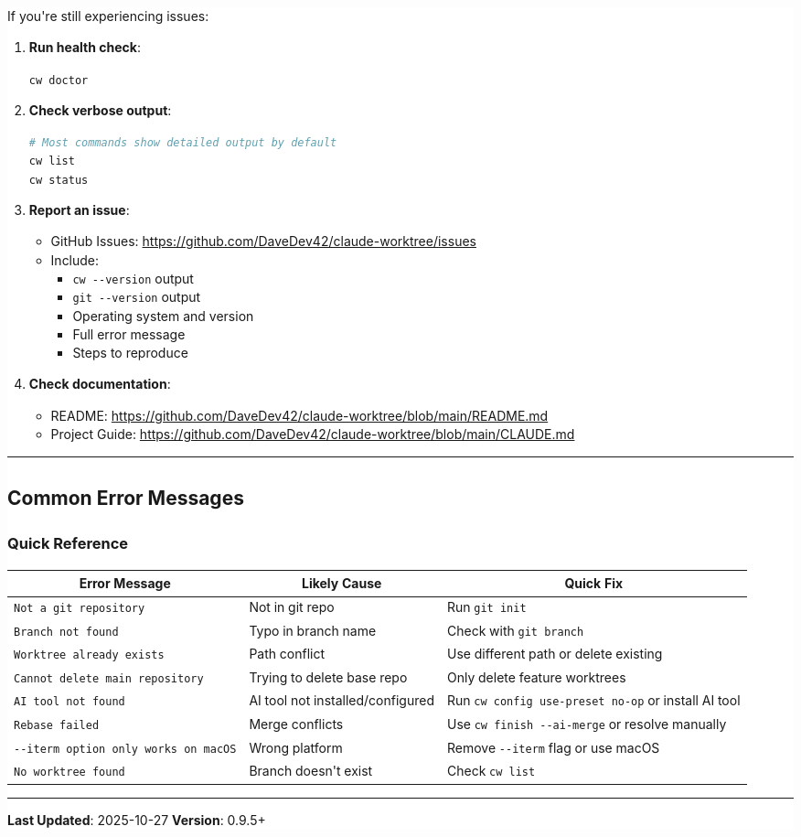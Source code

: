 If you're still experiencing issues:

1. **Run health check**:
   ```bash
   cw doctor
   ```

2. **Check verbose output**:
   ```bash
   # Most commands show detailed output by default
   cw list
   cw status
   ```

3. **Report an issue**:
   - GitHub Issues: https://github.com/DaveDev42/claude-worktree/issues
   - Include:
     - `cw --version` output
     - `git --version` output
     - Operating system and version
     - Full error message
     - Steps to reproduce

4. **Check documentation**:
   - README: https://github.com/DaveDev42/claude-worktree/blob/main/README.md
   - Project Guide: https://github.com/DaveDev42/claude-worktree/blob/main/CLAUDE.md

---

## Common Error Messages

### Quick Reference

| Error Message | Likely Cause | Quick Fix |
|--------------|--------------|-----------|
| `Not a git repository` | Not in git repo | Run `git init` |
| `Branch not found` | Typo in branch name | Check with `git branch` |
| `Worktree already exists` | Path conflict | Use different path or delete existing |
| `Cannot delete main repository` | Trying to delete base repo | Only delete feature worktrees |
| `AI tool not found` | AI tool not installed/configured | Run `cw config use-preset no-op` or install AI tool |
| `Rebase failed` | Merge conflicts | Use `cw finish --ai-merge` or resolve manually |
| `--iterm option only works on macOS` | Wrong platform | Remove `--iterm` flag or use macOS |
| `No worktree found` | Branch doesn't exist | Check `cw list` |

---

**Last Updated**: 2025-10-27
**Version**: 0.9.5+
